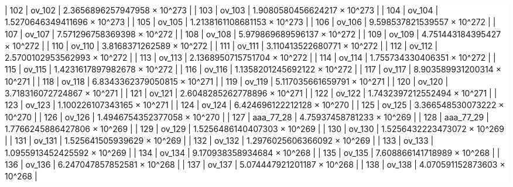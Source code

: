 | 102 | ov_102 | 2.3656896257947958 × 10^273 |
| 103 | ov_103 | 1.9080580456624217 × 10^273 |
| 104 | ov_104 | 1.5270646349411696 × 10^273 |
| 105 | ov_105 | 1.2138161108681153 × 10^273 |
| 106 | ov_106 | 9.598537821539557 × 10^272 |
| 107 | ov_107 | 7.571296758369398 × 10^272 |
| 108 | ov_108 | 5.979869689596137 × 10^272 |
| 109 | ov_109 | 4.751443184395427 × 10^272 |
| 110 | ov_110 | 3.8168371262589 × 10^272 |
| 111 | ov_111 | 3.110413522680771 × 10^272 |
| 112 | ov_112 | 2.5700102953562993 × 10^272 |
| 113 | ov_113 | 2.1368950715751704 × 10^272 |
| 114 | ov_114 | 1.755734330406351 × 10^272 |
| 115 | ov_115 | 1.4231617897982678 × 10^272 |
| 116 | ov_116 | 1.1358201245692122 × 10^272 |
| 117 | ov_117 | 8.903589931200314 × 10^271 |
| 118 | ov_118 | 6.8343362379050815 × 10^271 |
| 119 | ov_119 | 5.117035661659791 × 10^271 |
| 120 | ov_120 | 3.718316072724867 × 10^271 |
| 121 | ov_121 | 2.6048285262778896 × 10^271 |
| 122 | ov_122 | 1.7432397212552494 × 10^271 |
| 123 | ov_123 | 1.100226107343165 × 10^271 |
| 124 | ov_124 | 6.424696122212128 × 10^270 |
| 125 | ov_125 | 3.366548530073222 × 10^270 |
| 126 | ov_126 | 1.4946754352377058 × 10^270 |
| 127 | aaa_77_28 | 4.75937458781233 × 10^269 |
| 128 | aaa_77_29 | 1.7766245886427806 × 10^269 |
| 129 | ov_129 | 1.5256486140407303 × 10^269 |
| 130 | ov_130 | 1.5256432223473072 × 10^269 |
| 131 | ov_131 | 1.525641505939629 × 10^269 |
| 132 | ov_132 | 1.2976025606366092 × 10^269 |
| 133 | ov_133 | 1.0955913452425592 × 10^269 |
| 134 | ov_134 | 9.170938358934684 × 10^268 |
| 135 | ov_135 | 7.608866141718989 × 10^268 |
| 136 | ov_136 | 6.247047857852581 × 10^268 |
| 137 | ov_137 | 5.074447921201187 × 10^268 |
| 138 | ov_138 | 4.070591152873603 × 10^268 |